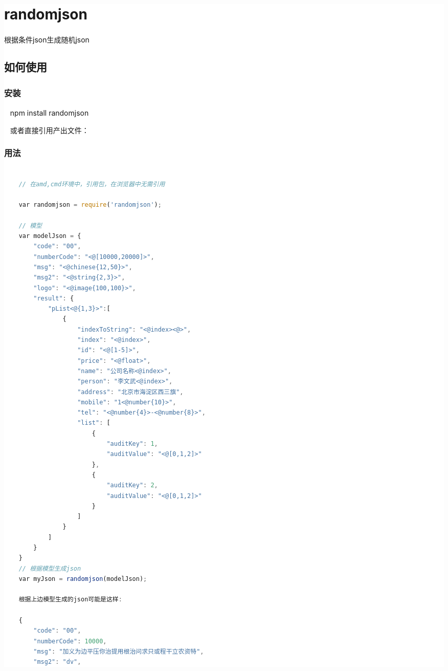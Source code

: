# randomjson

根据条件json生成随机json

## 如何使用

### 安装

    npm install randomjson
    
    或者直接引用产出文件：<script src="dist.js"></script>
    
### 用法

```javascript

    // 在amd,cmd环境中，引用包，在浏览器中无需引用
    
    var randomjson = require('randomjson');
    
    // 模型
    var modelJson = {
        "code": "00",
        "numberCode": "<@[10000,20000]>",
        "msg": "<@chinese{12,50}>",
        "msg2": "<@string{2,3}>",
        "logo": "<@image{100,100}>",
        "result": {
            "pList<@{1,3}>":[ 
                {
                    "indexToString": "<@index><@>",
                    "index": "<@index>",
                    "id": "<@[1-5]>", 
                    "price": "<@float>",
                    "name": "公司名称<@index>",
                    "person": "李文武<@index>",
                    "address": "北京市海淀区西三旗",
                    "mobile": "1<@number{10}>",
                    "tel": "<@number{4}>-<@number{8}>",
                    "list": [
                        {
                            "auditKey": 1,
                            "auditValue": "<@[0,1,2]>"
                        }, 
                        {
                            "auditKey": 2,
                            "auditValue": "<@[0,1,2]>"
                        }
                    ]
                }
            ]
        }
    }
    // 根据模型生成json
    var myJson = randomjson(modelJson);
    
    根据上边模型生成的json可能是这样:
    
    {
        "code": "00",
        "numberCode": 10000,
        "msg": "加义为边平压你治提用根治问求只或程干立农资特",
        "msg2": "dv",
```